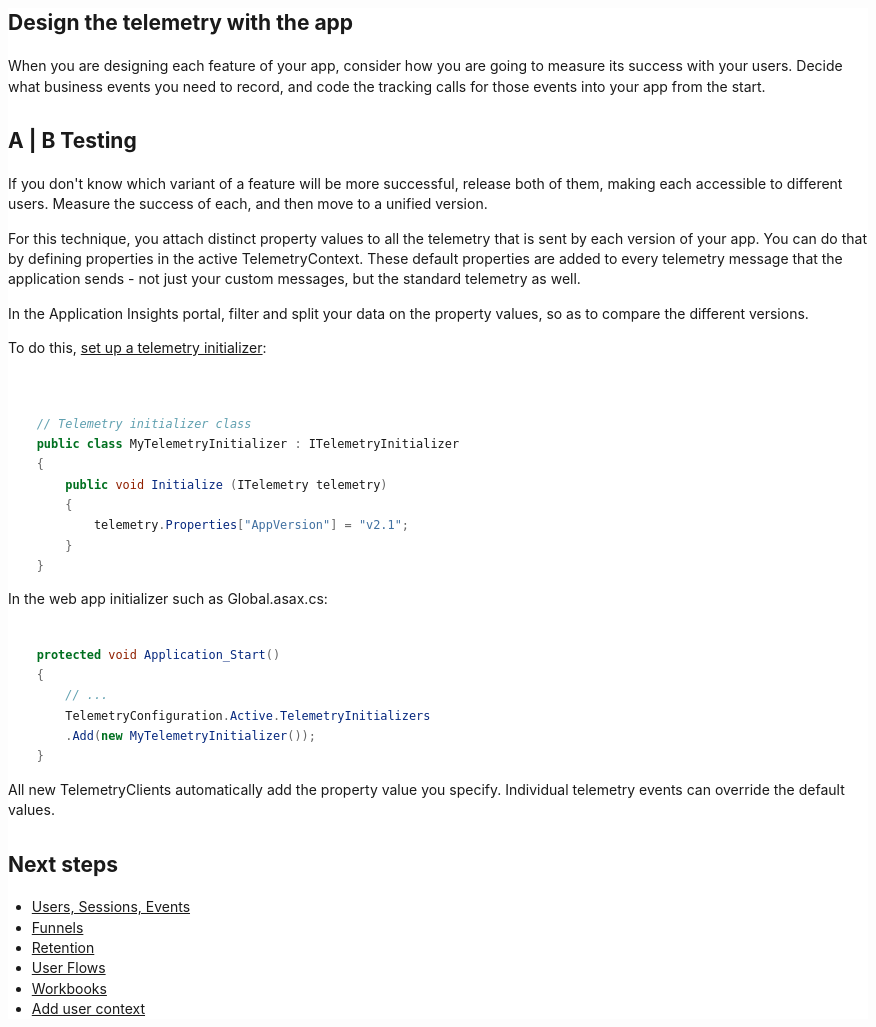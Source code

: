 ## Design the telemetry with the app

When you are designing each feature of your app, consider how you are going to measure its success with your users. Decide what business events you need to record, and code the tracking calls for those events into your app from the start.

## A | B Testing
If you don't know which variant of a feature will be more successful, release both of them, making each accessible to different users. Measure the success of each, and then move to a unified version.

For this technique, you attach distinct property values to all the telemetry that is sent by each version of your app. You can do that by defining properties in the active TelemetryContext. These default properties are added to every telemetry message that the application sends - not just your custom messages, but the standard telemetry as well.

In the Application Insights portal, filter and split your data on the property values, so as to compare the different versions.

To do this, [set up a telemetry initializer](app-insights-api-filtering-sampling.md##add-properties-itelemetryinitializer):

```csharp


    // Telemetry initializer class
    public class MyTelemetryInitializer : ITelemetryInitializer
    {
        public void Initialize (ITelemetry telemetry)
        {
            telemetry.Properties["AppVersion"] = "v2.1";
        }
    }
```

In the web app initializer such as Global.asax.cs:

```csharp

    protected void Application_Start()
    {
        // ...
        TelemetryConfiguration.Active.TelemetryInitializers
        .Add(new MyTelemetryInitializer());
    }
```

All new TelemetryClients automatically add the property value you specify. Individual telemetry events can override the default values.

## Next steps
   - [Users, Sessions, Events](app-insights-usage-segmentation.md)
   - [Funnels](usage-funnels.md)
   - [Retention](app-insights-usage-retention.md)
   - [User Flows](app-insights-usage-flows.md)
   - [Workbooks](app-insights-usage-workbooks.md)
   - [Add user context](app-insights-usage-send-user-context.md)
